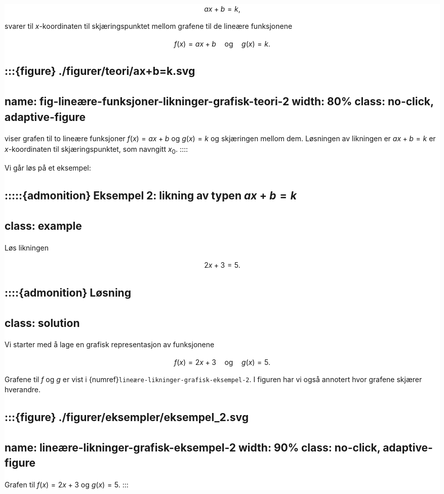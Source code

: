 $$
ax + b = k,
$$

svarer til $x$-koordinaten til skjæringspunktet mellom grafene til de lineære funksjonene

$$
f(x) = ax + b \quad \text{og} \quad g(x) = k.
$$


:::{figure} ./figurer/teori/ax+b=k.svg
---
name: fig-lineære-funksjoner-likninger-grafisk-teori-2
width: 80%
class: no-click, adaptive-figure
---
viser grafen til to lineære funksjoner $f(x) = ax + b$ og $g(x) = k$ og skjæringen mellom dem. Løsningen av likningen er $ax + b = k$ er $x$-koordinaten til skjæringspunktet, som navngitt $x_0$.
::::

Vi går løs på et eksempel:

:::::{admonition} Eksempel 2: likning av typen $ax + b = k$
---
class: example
---
Løs likningen

$$
2x + 3 = 5. 
$$

::::{admonition} Løsning
---
class: solution
---
Vi starter med å lage en grafisk representasjon av funksjonene 

$$
f(x) = 2x + 3 \quad \text{og} \quad g(x) = 5.
$$

Grafene til $f$ og $g$ er vist i {numref}`lineære-likninger-grafisk-eksempel-2`. I figuren har vi også annotert hvor grafene skjærer hverandre.

:::{figure} ./figurer/eksempler/eksempel_2.svg
---
name: lineære-likninger-grafisk-eksempel-2
width: 90%
class: no-click, adaptive-figure
---
Grafen til $f(x) = 2x + 3$ og $g(x) = 5$. 
:::
